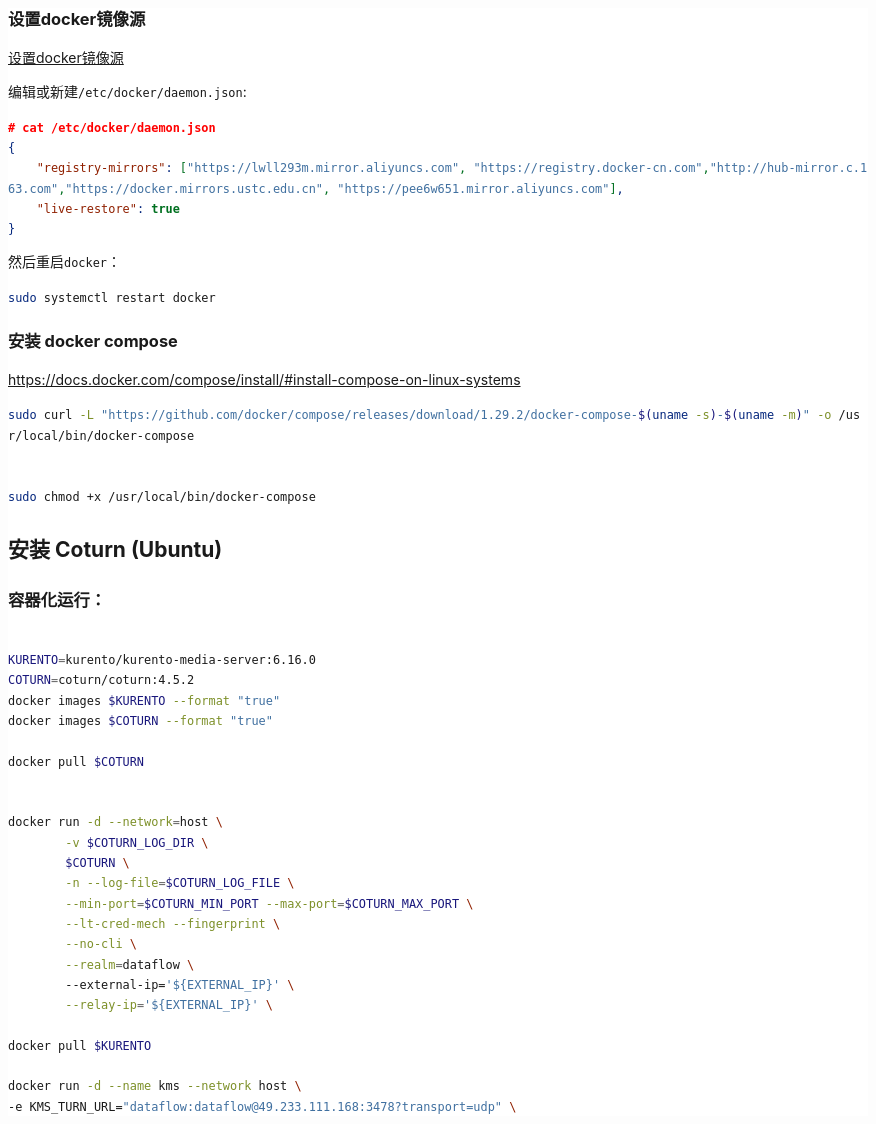 ### 设置docker镜像源
[设置docker镜像源](https://blog.csdn.net/qq_35606010/article/details/104750391)

编辑或新建`/etc/docker/daemon.json`:

```json
# cat /etc/docker/daemon.json
{
    "registry-mirrors": ["https://lwll293m.mirror.aliyuncs.com", "https://registry.docker-cn.com","http://hub-mirror.c.163.com","https://docker.mirrors.ustc.edu.cn", "https://pee6w651.mirror.aliyuncs.com"],
    "live-restore": true
}
```

然后重启`docker`：

```bash
sudo systemctl restart docker
```


### 安装 docker compose
https://docs.docker.com/compose/install/#install-compose-on-linux-systems
```bash
sudo curl -L "https://github.com/docker/compose/releases/download/1.29.2/docker-compose-$(uname -s)-$(uname -m)" -o /usr/local/bin/docker-compose


sudo chmod +x /usr/local/bin/docker-compose

```







## 安装 Coturn (Ubuntu)

### 容器化运行：

```bash

KURENTO=kurento/kurento-media-server:6.16.0
COTURN=coturn/coturn:4.5.2
docker images $KURENTO --format "true"
docker images $COTURN --format "true"

docker pull $COTURN


docker run -d --network=host \
		-v $COTURN_LOG_DIR \
		$COTURN \
		-n --log-file=$COTURN_LOG_FILE \
		--min-port=$COTURN_MIN_PORT --max-port=$COTURN_MAX_PORT \
		--lt-cred-mech --fingerprint \
		--no-cli \
		--realm=dataflow \ 
		--external-ip='${EXTERNAL_IP}' \
		--relay-ip='${EXTERNAL_IP}' \

docker pull $KURENTO

docker run -d --name kms --network host \
-e KMS_TURN_URL="dataflow:dataflow@49.233.111.168:3478?transport=udp" \
```